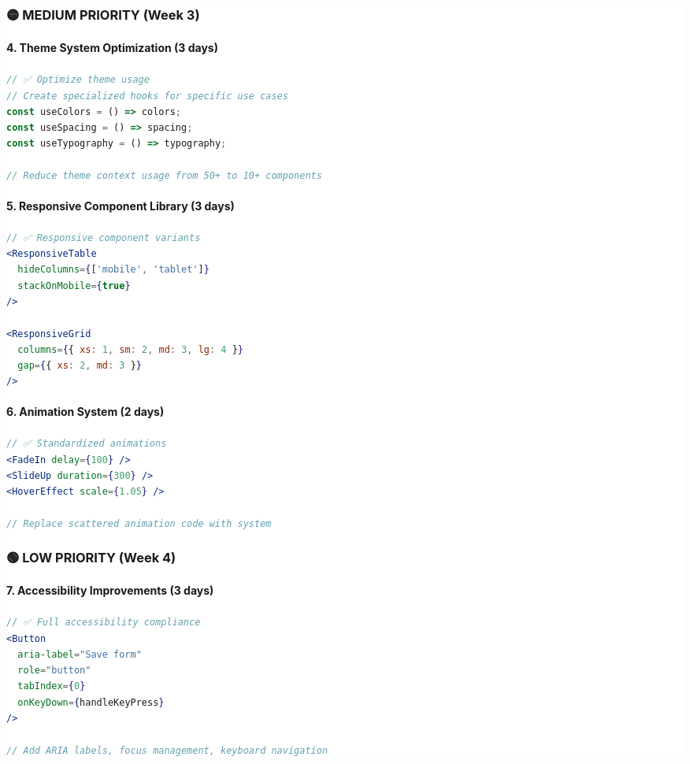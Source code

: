 ### **🟡 MEDIUM PRIORITY (Week 3)**

#### **4. Theme System Optimization** (3 days)
```jsx
// ✅ Optimize theme usage
// Create specialized hooks for specific use cases
const useColors = () => colors;
const useSpacing = () => spacing;
const useTypography = () => typography;

// Reduce theme context usage from 50+ to 10+ components
```

#### **5. Responsive Component Library** (3 days)
```jsx
// ✅ Responsive component variants
<ResponsiveTable 
  hideColumns={['mobile', 'tablet']}
  stackOnMobile={true}
/>

<ResponsiveGrid
  columns={{ xs: 1, sm: 2, md: 3, lg: 4 }}
  gap={{ xs: 2, md: 3 }}
/>
```

#### **6. Animation System** (2 days)
```jsx
// ✅ Standardized animations
<FadeIn delay={100} />
<SlideUp duration={300} />
<HoverEffect scale={1.05} />

// Replace scattered animation code with system
```

### **🟢 LOW PRIORITY (Week 4)**

#### **7. Accessibility Improvements** (3 days)
```jsx
// ✅ Full accessibility compliance
<Button 
  aria-label="Save form"
  role="button"
  tabIndex={0}
  onKeyDown={handleKeyPress}
/>

// Add ARIA labels, focus management, keyboard navigation
```
